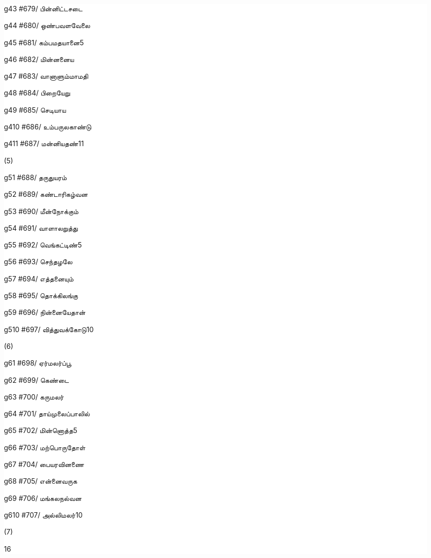 g43 \#679/ பின்னிட்டசடை 

g44 \#680/ ஒண்பவளவேலை 

g45 \#681/ கம்பமதயானை5 

g46 \#682/ மின்னனைய 

g47 \#683/ வானாளும்மாமதி 

g48 \#684/ பிறையேறு 

g49 \#685/ செடியாய 

g410 \#686/ உம்பருலகாண்டு 

g411 \#687/ மன்னியதண்11 

\(5\) 

g51 \#688/ தருதுயரம் 

g52 \#689/ கண்டாரிகழ்வன 

g53 \#690/ மீன்நோக்கும் 

g54 \#691/ வாளாலறுத்து 

g55 \#692/ வெங்கட்டிண்5 

g56 \#693/ செந்தழலே 

g57 \#694/ எத்தனையும் 

g58 \#695/ தொக்கிலங்கு 

g59 \#696/ நின்னையேதான் 

g510 \#697/ வித்துவக்கோடு10 

\(6\) 

g61 \#698/ ஏர்மலர்ப்பூ 

g62  \#699/ கெண்டை 

g63 \#700/ கருமலர் 

g64 \#701/ தாய்முலைப்பாலில் 

g65 \#702/ மின்னொத்த5 

g66 \#703/ மற்பொருதோள் 

g67 \#704/ பையரவினணை 

g68 \#705/ என்னைவருக 

g69 \#706/ மங்கலநல்வன 

g610 \#707/ அல்லிமலர்10 

\(7\) 


16 
